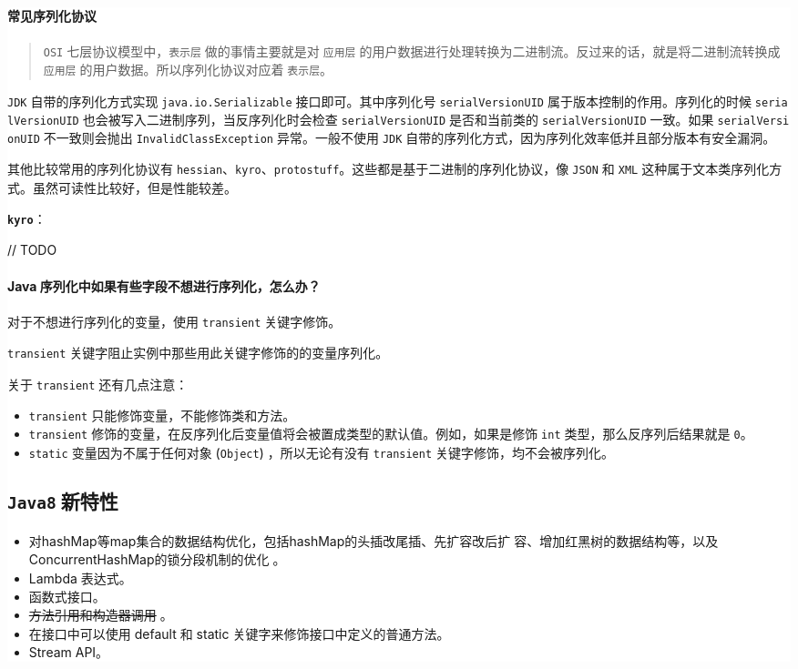 #### 常见序列化协议

> `OSI` 七层协议模型中，`表示层` 做的事情主要就是对 `应用层` 的用户数据进行处理转换为二进制流。反过来的话，就是将二进制流转换成 `应用层` 的用户数据。所以序列化协议对应着 `表示层`。

`JDK` 自带的序列化方式实现 `java.io.Serializable` 接口即可。其中序列化号 `serialVersionUID` 属于版本控制的作用。序列化的时候 `serialVersionUID` 也会被写入二进制序列，当反序列化时会检查 `serialVersionUID` 是否和当前类的 `serialVersionUID` 一致。如果 `serialVersionUID` 不一致则会抛出 `InvalidClassException` 异常。一般不使用 `JDK` 自带的序列化方式，因为序列化效率低并且部分版本有安全漏洞。

其他比较常用的序列化协议有 `hessian`、`kyro`、`protostuff`。这些都是基于二进制的序列化协议，像 `JSON` 和 `XML` 这种属于文本类序列化方式。虽然可读性比较好，但是性能较差。

**`kyro`**：

// TODO

#### Java 序列化中如果有些字段不想进行序列化，怎么办？

对于不想进行序列化的变量，使用 `transient` 关键字修饰。

`transient` 关键字阻止实例中那些用此关键字修饰的的变量序列化。

关于 `transient` 还有几点注意：

- `transient` 只能修饰变量，不能修饰类和方法。
- `transient` 修饰的变量，在反序列化后变量值将会被置成类型的默认值。例如，如果是修饰 `int` 类型，那么反序列后结果就是 `0`。
- `static` 变量因为不属于任何对象 (`Object`) ，所以无论有没有 `transient` 关键字修饰，均不会被序列化。



## `Java8` 新特性

* 对hashMap等map集合的数据结构优化，包括hashMap的头插改尾插、先扩容改后扩 容、增加红⿊树的数据结构等，以及ConcurrentHashMap的锁分段机制的优化 。
* Lambda 表达式。
* 函数式接口。
* ~~方法引用和构造器调用~~ 。
* 在接口中可以使用 default 和 static 关键字来修饰接口中定义的普通⽅法。
* Stream API。

